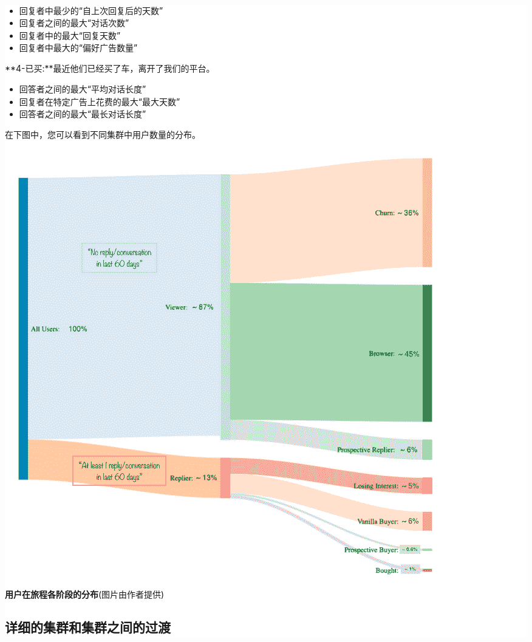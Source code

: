 *   回复者中最少的“自上次回复后的天数”
*   回复者之间的最大“对话次数”
*   回复者中的最大“回复天数”
*   回复者中最大的“偏好广告数量”

**4-已买:**最近他们已经买了车，离开了我们的平台。

*   回答者之间的最大“平均对话长度”
*   回复者在特定广告上花费的最大“最大天数”
*   回答者之间的最大“最长对话长度”

在下图中，您可以看到不同集群中用户数量的分布。

![](img/37e81d80b2178e9d3c89586951bc26ae.png)

**用户在旅程各阶段的分布**(图片由作者提供)

## 详细的集群和集群之间的过渡
